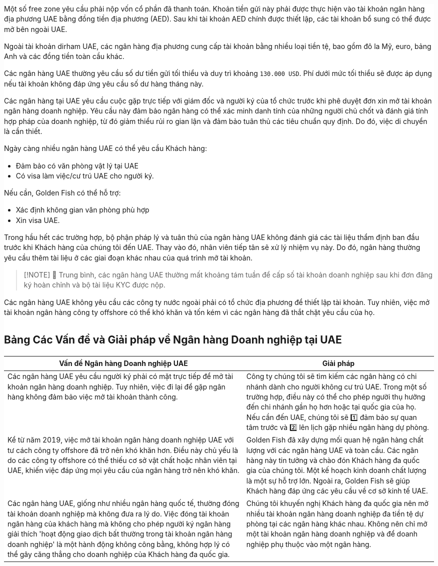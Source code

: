 Một số free zone yêu cầu phải nộp vốn cổ phần đã thanh toán. Khoản tiền gửi này phải được thực hiện vào tài khoản ngân hàng địa phương UAE bằng đồng tiền địa phương (AED). Sau khi tài khoản AED chính được thiết lập, các tài khoản bổ sung có thể được mở bên ngoài UAE.

Ngoài tài khoản dirham UAE, các ngân hàng địa phương cung cấp tài khoản bằng nhiều loại tiền tệ, bao gồm đô la Mỹ, euro, bảng Anh và các đồng tiền toàn cầu khác.

Các ngân hàng UAE thường yêu cầu số dư tiền gửi tối thiểu và duy trì khoảng `130.000 USD`. Phí dưới mức tối thiểu sẽ được áp dụng nếu tài khoản không đáp ứng yêu cầu số dư hàng tháng này.

Các ngân hàng tại UAE yêu cầu cuộc gặp trực tiếp với giám đốc và người ký của tổ chức trước khi phê duyệt đơn xin mở tài khoản ngân hàng doanh nghiệp. Yêu cầu này đảm bảo ngân hàng có thể xác minh danh tính của những người chủ chốt và đánh giá tính hợp pháp của doanh nghiệp, từ đó giảm thiểu rủi ro gian lận và đảm bảo tuân thủ các tiêu chuẩn quy định. Do đó, việc di chuyển là cần thiết.

Ngày càng nhiều ngân hàng UAE có thể yêu cầu Khách hàng:

- Đảm bảo có văn phòng vật lý tại UAE
- Có visa làm việc/cư trú UAE cho người ký.

Nếu cần, Golden Fish có thể hỗ trợ:

- Xác định không gian văn phòng phù hợp
- Xin visa UAE.

Trong hầu hết các trường hợp, bộ phận pháp lý và tuân thủ của ngân hàng UAE không đánh giá các tài liệu thẩm định ban đầu trước khi Khách hàng của chúng tôi đến UAE. Thay vào đó, nhân viên tiếp tân sẽ xử lý nhiệm vụ này. Do đó, ngân hàng thường yêu cầu thêm tài liệu ở các giai đoạn khác nhau của quá trình mở tài khoản.

> [!NOTE] 💚 Trung bình, các ngân hàng UAE thường mất khoảng tám tuần để cấp số tài khoản doanh nghiệp sau khi đơn đăng ký hoàn chỉnh và bộ tài liệu KYC được nộp.

Các ngân hàng UAE không yêu cầu các công ty nước ngoài phải có tổ chức địa phương để thiết lập tài khoản. Tuy nhiên, việc mở tài khoản ngân hàng công ty offshore có thể khó khăn và tốn kém vì các ngân hàng đã thắt chặt yêu cầu của họ.

## Bảng Các Vấn đề và Giải pháp về Ngân hàng Doanh nghiệp tại UAE

| Vấn đề Ngân hàng Doanh nghiệp UAE                                                                                                                                                                                                                                                                                                                                                                      | Giải pháp                                                                                                                                                                                                                                                                                                              |
| ------------------------------------------------------------------------------------------------------------------------------------------------------------------------------------------------------------------------------------------------------------------------------------------------------------------------------------------------------------------------------------------------------ | ---------------------------------------------------------------------------------------------------------------------------------------------------------------------------------------------------------------------------------------------------------------------------------------------------------------------- |
| Các ngân hàng UAE yêu cầu người ký phải có mặt trực tiếp để mở tài khoản ngân hàng doanh nghiệp. Tuy nhiên, việc đi lại để gặp ngân hàng không đảm bảo việc mở tài khoản thành công.                                                                                                                                                                                                                   | Công ty chúng tôi sẽ tìm kiếm các ngân hàng có chi nhánh dành cho người không cư trú UAE. Trong một số trường hợp, điều này có thể cho phép người thụ hưởng đến chi nhánh gần họ hơn hoặc tại quốc gia của họ. Nếu cần đến UAE, chúng tôi sẽ 1️⃣ đảm bảo sự quan tâm trước và 2️⃣ lên lịch gặp nhiều ngân hàng dự phòng. |
| Kể từ năm 2019, việc mở tài khoản ngân hàng doanh nghiệp UAE với tư cách công ty offshore đã trở nên khó khăn hơn. Điều này chủ yếu là do các công ty offshore có thể thiếu cơ sở vật chất hoặc nhân viên tại UAE, khiến việc đáp ứng mọi yêu cầu của ngân hàng trở nên khó khăn.                                                                                                                      | Golden Fish đã xây dựng mối quan hệ ngân hàng chất lượng với các ngân hàng UAE và toàn cầu. Các ngân hàng này tin tưởng và chào đón Khách hàng đa quốc gia của chúng tôi. Một kế hoạch kinh doanh chất lượng là một sự hỗ trợ lớn. Ngoài ra, Golden Fish sẽ giúp Khách hàng đáp ứng các yêu cầu về cơ sở kinh tế UAE.  |
| Các ngân hàng UAE, giống như nhiều ngân hàng quốc tế, thường đóng tài khoản doanh nghiệp mà không đưa ra lý do. Việc đóng tài khoản ngân hàng của khách hàng mà không cho phép người ký ngân hàng giải thích 'hoạt động giao dịch bất thường trong tài khoản ngân hàng doanh nghiệp' là một hành động không công bằng, không hợp lý có thể gây căng thẳng cho doanh nghiệp của Khách hàng đa quốc gia. | Chúng tôi khuyến nghị Khách hàng đa quốc gia nên mở nhiều tài khoản ngân hàng doanh nghiệp đa tiền tệ dự phòng tại các ngân hàng khác nhau. Không nên chỉ mở một tài khoản ngân hàng doanh nghiệp và để doanh nghiệp phụ thuộc vào một ngân hàng.                                                                      |